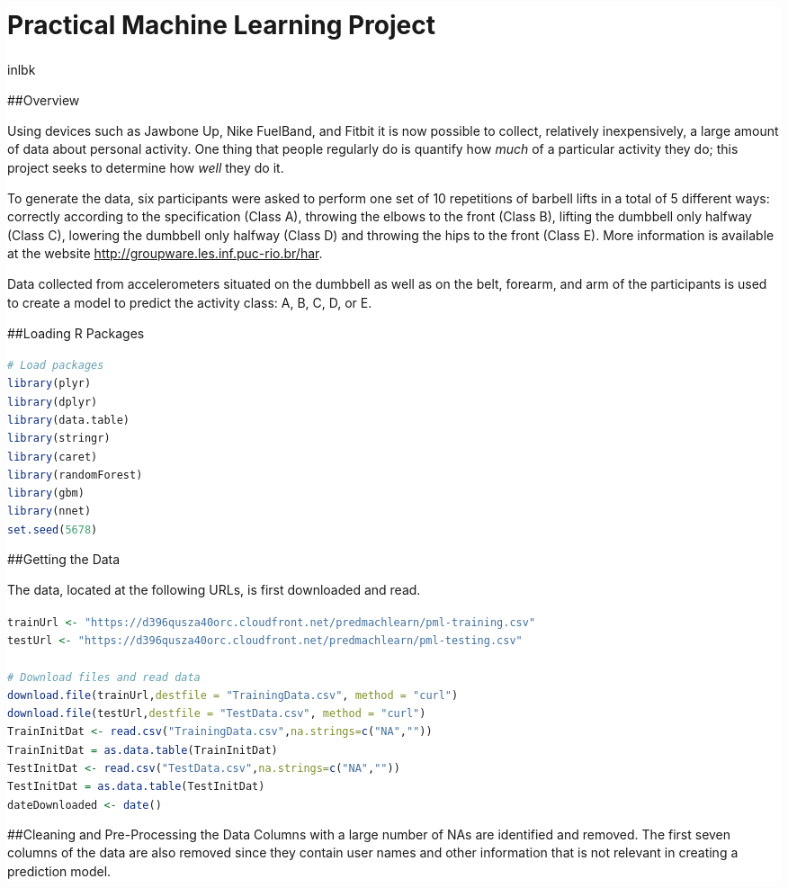 # Practical Machine Learning Project
inlbk  


##Overview

Using devices such as Jawbone Up, Nike FuelBand, and Fitbit it is now possible to collect, relatively inexpensively, a large amount of data about personal activity. One thing that people regularly do is quantify how *much* of a particular activity they do; this project seeks to determine how *well* they do it. 

To generate the data, six participants were asked to perform one set of 10 repetitions of barbell lifts in a total of 5 different ways: correctly according to the specification (Class A), throwing the elbows to the front (Class B), lifting the dumbbell only halfway (Class C), lowering the dumbbell only halfway (Class D) and throwing the hips to the front (Class E).  More information is available at the website http://groupware.les.inf.puc-rio.br/har.

Data collected from accelerometers situated on the dumbbell as well as on the belt, forearm, and arm of the participants is used to create a model to predict the activity class: A, B, C, D, or E.

##Loading R Packages


```r
# Load packages
library(plyr)
library(dplyr)
library(data.table)
library(stringr)
library(caret)
library(randomForest)
library(gbm)
library(nnet)
set.seed(5678)
```

##Getting the Data

The data, located at the following URLs, is first downloaded and read.


```r
trainUrl <- "https://d396qusza40orc.cloudfront.net/predmachlearn/pml-training.csv"
testUrl <- "https://d396qusza40orc.cloudfront.net/predmachlearn/pml-testing.csv"

# Download files and read data
download.file(trainUrl,destfile = "TrainingData.csv", method = "curl")
download.file(testUrl,destfile = "TestData.csv", method = "curl")
TrainInitDat <- read.csv("TrainingData.csv",na.strings=c("NA",""))
TrainInitDat = as.data.table(TrainInitDat)
TestInitDat <- read.csv("TestData.csv",na.strings=c("NA",""))
TestInitDat = as.data.table(TestInitDat)
dateDownloaded <- date()
```

##Cleaning and Pre-Processing the Data
Columns with a large number of NAs are identified and removed.  The first seven columns of the data are also removed since they contain user names and other information that is not relevant in creating a prediction model.
